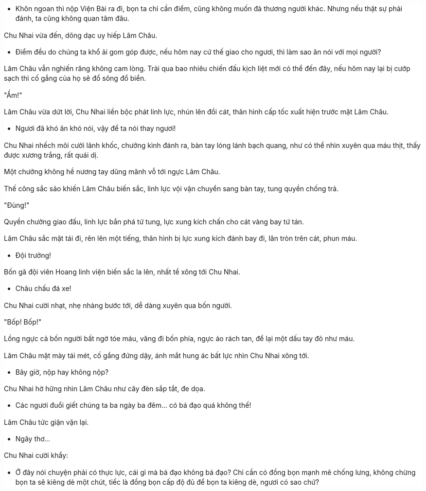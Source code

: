 - Khôn ngoan thì nộp Viện Bài ra đi, bọn ta chỉ cần điểm, cũng không muốn đả thương người khác. Nhưng nếu thật sự phải đánh, ta cũng không quan tâm đâu.

Chu Nhai vừa đến, dõng dạc uy hiếp Lâm Châu.

- Điểm đều do chúng ta khổ ải gom góp được, nếu hôm nay cứ thế giao cho ngươi, thì làm sao ăn nói với mọi người?

Lâm Châu vẫn nghiến răng không cam lòng. Trải qua bao nhiêu chiến đấu kịch liệt mới có thể đến đây, nếu hôm nay lại bị cướp sạch thì cố gắng của họ sẽ đổ sông đổ biển.

"Ầm!"

Lâm Châu vừa dứt lời, Chu Nhai liền bộc phát linh lực, nhún lên đồi cát, thân hình cấp tốc xuất hiện trước mặt Lâm Châu.

- Ngươi đã khó ăn khó nói, vậy để ta nói thay ngươi!

Chu Nhai nhếch môi cười lãnh khốc, chưởng kình đánh ra, bàn tay lóng lánh bạch quang, như có thể nhìn xuyên qua máu thịt, thấy được xương trắng, rất quái dị.

Một chưởng không hề nương tay dũng mãnh vỗ tới ngực Lâm Châu.

Thế công sắc sảo khiến Lâm Châu biến sắc, linh lực vội vận chuyển sang bàn tay, tung quyền chống trả.

"Đùng!"

Quyền chưởng giao đấu, linh lực bắn phá tứ tung, lực xung kích chấn cho cát vàng bay tứ tán.

Lâm Châu sắc mặt tái đi, rên lên một tiếng, thân hình bị lực xung kích đánh bay đi, lăn tròn trên cát, phun máu.

- Đội trưởng!

Bốn gã đội viên Hoang linh viện biến sắc la lên, nhất tề xông tới Chu Nhai.

- Châu chấu đá xe!

Chu Nhai cười nhạt, nhẹ nhàng bước tới, dễ dàng xuyên qua bốn người.

"Bốp! Bốp!"

Lồng ngực cả bốn người bất ngờ tóe máu, văng đi bốn phía, ngực áo rách tan, để lại một dấu tay đỏ như máu.

Lâm Châu mặt mày tái mét, cố gắng đứng dậy, ánh mắt hung ác bất lực nhìn Chu Nhai xông tới.

- Bây giờ, nộp hay không nộp?

Chu Nhai hờ hững nhìn Lâm Châu như cây đèn sắp tắt, đe dọa.

- Các ngươi đuổi giết chúng ta ba ngày ba đêm... có bá đạo quá không thế!

Lâm Châu tức giận vặn lại.

- Ngây thơ...

Chu Nhai cười khẩy:

- Ở đây nói chuyện phải có thực lực, cái gì mà bá đạo không bá đạo? Chỉ cần có đồng bọn mạnh mẽ chống lưng, không chừng bọn ta sẽ kiêng dè một chút, tiếc là đồng bọn cấp độ đủ để bọn ta kiêng dè, ngươi có sao chứ?
